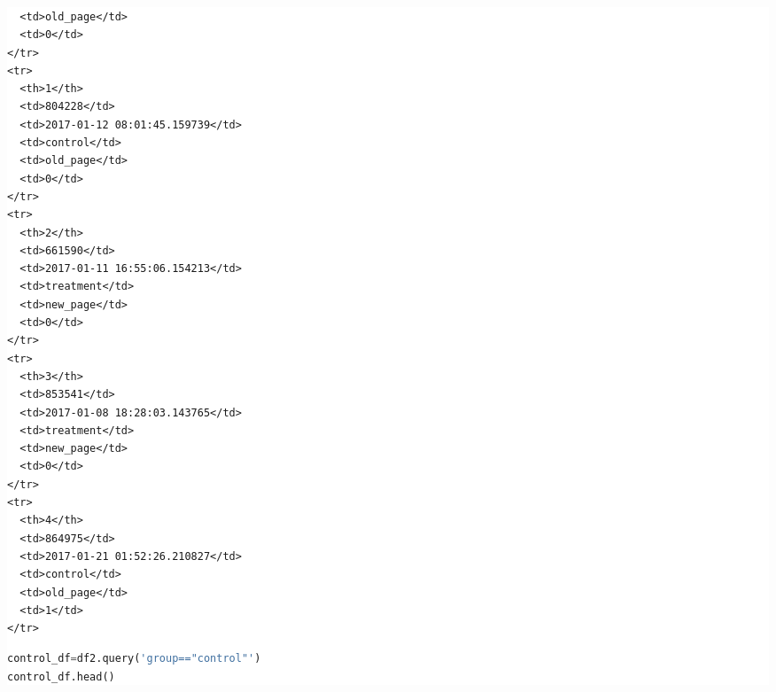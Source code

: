       <td>old_page</td>
      <td>0</td>
    </tr>
    <tr>
      <th>1</th>
      <td>804228</td>
      <td>2017-01-12 08:01:45.159739</td>
      <td>control</td>
      <td>old_page</td>
      <td>0</td>
    </tr>
    <tr>
      <th>2</th>
      <td>661590</td>
      <td>2017-01-11 16:55:06.154213</td>
      <td>treatment</td>
      <td>new_page</td>
      <td>0</td>
    </tr>
    <tr>
      <th>3</th>
      <td>853541</td>
      <td>2017-01-08 18:28:03.143765</td>
      <td>treatment</td>
      <td>new_page</td>
      <td>0</td>
    </tr>
    <tr>
      <th>4</th>
      <td>864975</td>
      <td>2017-01-21 01:52:26.210827</td>
      <td>control</td>
      <td>old_page</td>
      <td>1</td>
    </tr>
  </tbody>
</table>
</div>




```python
control_df=df2.query('group=="control"')
control_df.head()
```




<div>
<style>
    .dataframe thead tr:only-child th {
        text-align: right;
    }
